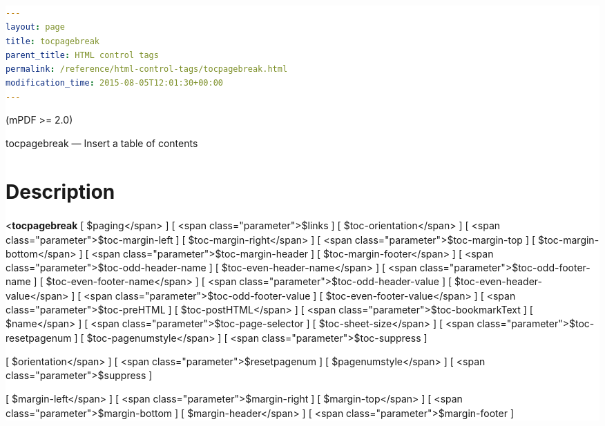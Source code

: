 ```yaml
---
layout: page
title: tocpagebreak
parent_title: HTML control tags
permalink: /reference/html-control-tags/tocpagebreak.html
modification_time: 2015-08-05T12:01:30+00:00
---
```


(mPDF >= 2.0)

tocpagebreak — Insert a table of contents

# Description

&lt;**tocpagebreak**
[ <span class="parameter">$paging</span> ]
[ <span class="parameter">$links</span> ]
[ <span class="parameter">$toc-orientation</span> ]
[ <span class="parameter">$toc-margin-left</span> ]
[ <span class="parameter">$toc-margin-right</span> ]
[ <span class="parameter">$toc-margin-top</span> ]
[ <span class="parameter">$toc-margin-bottom</span> ]
[ <span class="parameter">$toc-margin-header</span> ]
[ <span class="parameter">$toc-margin-footer</span> ]
[ <span class="parameter">$toc-odd-header-name</span> ]
[ <span class="parameter">$toc-even-header-name</span> ]
[ <span class="parameter">$toc-odd-footer-name</span> ]
[ <span class="parameter">$toc-even-footer-name</span> ]
[ <span class="parameter">$toc-odd-header-value</span> ]
[ <span class="parameter">$toc-even-header-value</span> ]
[ <span class="parameter">$toc-odd-footer-value</span> ]
[ <span class="parameter">$toc-even-footer-value</span> ]
[ <span class="parameter">$toc-preHTML</span> ]
[ <span class="parameter">$toc-postHTML</span> ]
[ <span class="parameter">$toc-bookmarkText</span> ]
[ <span class="parameter">$name</span> ]
[ <span class="parameter">$toc-page-selector</span> ]
[ <span class="parameter">$toc-sheet-size</span> ]
[ <span class="parameter">$toc-resetpagenum</span> ]
[ <span class="parameter">$toc-pagenumstyle</span> ]
[ <span class="parameter">$toc-suppress</span> ]

[ <span class="parameter">$orientation</span> ] 
[ <span class="parameter">$resetpagenum</span> ] 
[ <span class="parameter">$pagenumstyle</span> ] 
[ <span class="parameter">$suppress</span> ]

[ <span class="parameter">$margin-left</span> ] 
[ <span class="parameter">$margin-right</span> ] 
[ <span class="parameter">$margin-top</span> ] 
[ <span class="parameter">$margin-bottom</span> ] 
[ <span class="parameter">$margin-header</span> ] 
[ <span class="parameter">$margin-footer</span> ]
